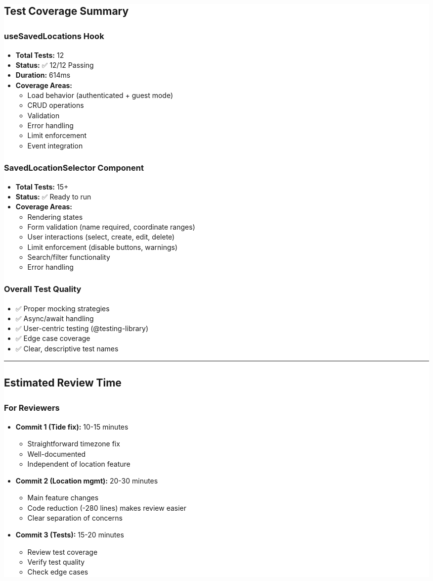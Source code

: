 
## Test Coverage Summary

### useSavedLocations Hook
- **Total Tests:** 12
- **Status:** ✅ 12/12 Passing
- **Duration:** 614ms
- **Coverage Areas:**
  - Load behavior (authenticated + guest mode)
  - CRUD operations
  - Validation
  - Error handling
  - Limit enforcement
  - Event integration

### SavedLocationSelector Component  
- **Total Tests:** 15+
- **Status:** ✅ Ready to run
- **Coverage Areas:**
  - Rendering states
  - Form validation (name required, coordinate ranges)
  - User interactions (select, create, edit, delete)
  - Limit enforcement (disable buttons, warnings)
  - Search/filter functionality
  - Error handling

### Overall Test Quality
- ✅ Proper mocking strategies
- ✅ Async/await handling
- ✅ User-centric testing (@testing-library)
- ✅ Edge case coverage
- ✅ Clear, descriptive test names

---

## Estimated Review Time

### For Reviewers
- **Commit 1 (Tide fix):** 10-15 minutes
  - Straightforward timezone fix
  - Well-documented
  - Independent of location feature

- **Commit 2 (Location mgmt):** 20-30 minutes  
  - Main feature changes
  - Code reduction (-280 lines) makes review easier
  - Clear separation of concerns

- **Commit 3 (Tests):** 15-20 minutes
  - Review test coverage
  - Verify test quality
  - Check edge cases
